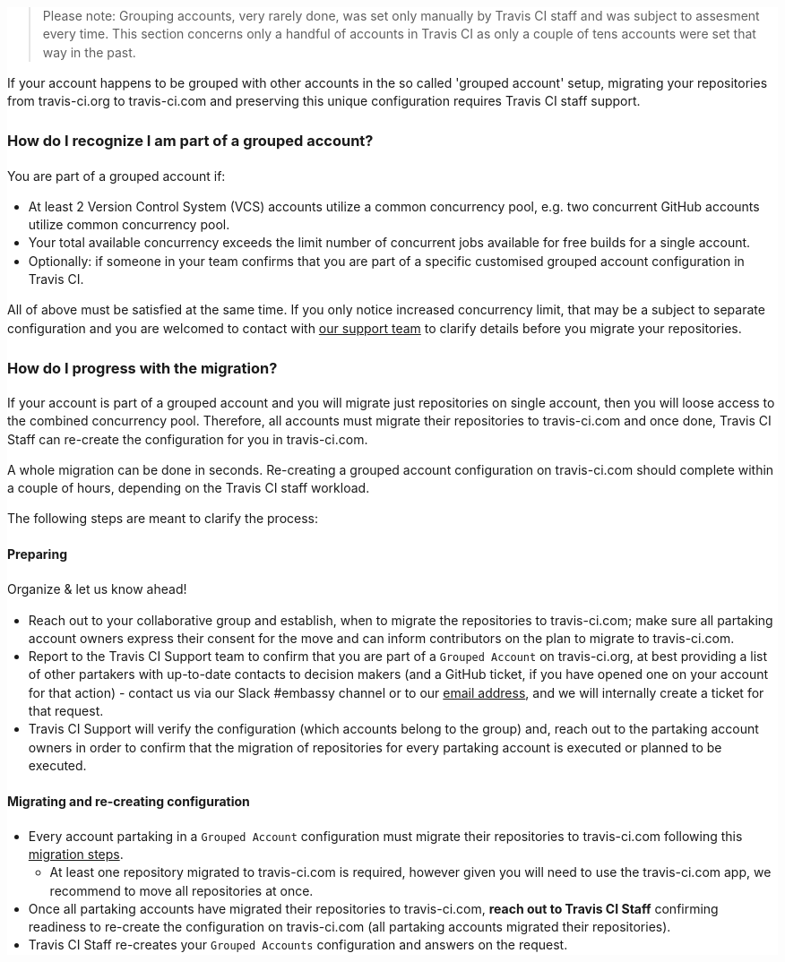 > Please note: Grouping accounts, very rarely done, was set only manually by Travis CI staff and was subject to assesment every time. This section concerns only a handful of accounts in Travis CI as only a couple of tens accounts were set that way in the past.

If your account happens to be grouped with other accounts in the so called 'grouped account' setup, migrating your repositories from travis-ci.org to travis-ci.com and preserving this unique configuration requires Travis CI staff support.


### How do I recognize I am part of a grouped account?

You are part of a grouped account if:
* At least 2 Version Control System (VCS) accounts utilize a common concurrency pool, e.g. two concurrent GitHub accounts utilize common concurrency pool.
* Your total available concurrency exceeds the limit number of concurrent jobs available for free builds for a single account.
* Optionally: if someone in your team confirms that you are part of a specific customised grouped account configuration in Travis CI.

All of above must be satisfied at the same time. If you only notice increased concurrency limit, that may be a subject to separate configuration and you are welcomed to contact with [our support team](/user/migrate/open-source-repository-migration#support-and-feedback) to clarify details before you migrate your repositories.

### How do I progress with the migration?

If your account is part of a grouped account and you will migrate just repositories on single account, then you will loose access to the combined concurrency pool. Therefore, all accounts must migrate their repositories to travis-ci.com and once done, Travis CI Staff can re-create the configuration for you in travis-ci.com. 

A whole migration can be done in seconds. Re-creating a grouped account configuration on travis-ci.com should complete within a couple of hours, depending on the Travis CI staff workload.

The following steps are meant to clarify the process:

#### Preparing

Organize & let us know ahead!

* Reach out to your collaborative group and establish, when to migrate the repositories to travis-ci.com; make sure all partaking account owners express their consent for the move and can inform contributors on the plan to migrate to travis-ci.com.
* Report to the Travis CI Support team to confirm that you are part of a `Grouped Account` on travis-ci.org, at best providing a list of other partakers with up-to-date contacts to decision makers (and a GitHub ticket, if you have opened one on your account for that action) - contact us via our Slack #embassy channel or to our [email address](/user/migrate/open-source-repository-migration#support-and-feedback), and we will internally create a ticket for that request.
* Travis CI Support will verify the configuration (which accounts belong to the group) and, reach out to the partaking account owners in order to confirm that the migration of repositories for every partaking account is executed or planned to be executed.


#### Migrating and re-creating configuration

* Every account partaking in a `Grouped Account` configuration must migrate their repositories to travis-ci.com following this [migration steps](/user/migrate/open-source-repository-migration#migrating-a-repository).
    * At least one repository migrated to travis-ci.com is required, however given you will need to use the travis-ci.com app, we recommend to move all repositories at once.
* Once all partaking accounts have migrated their repositories to travis-ci.com, **reach out to Travis CI Staff** confirming readiness to re-create the configuration on travis-ci.com (all partaking accounts migrated their repositories).
* Travis CI Staff re-creates your `Grouped Accounts` configuration and answers on the request.
